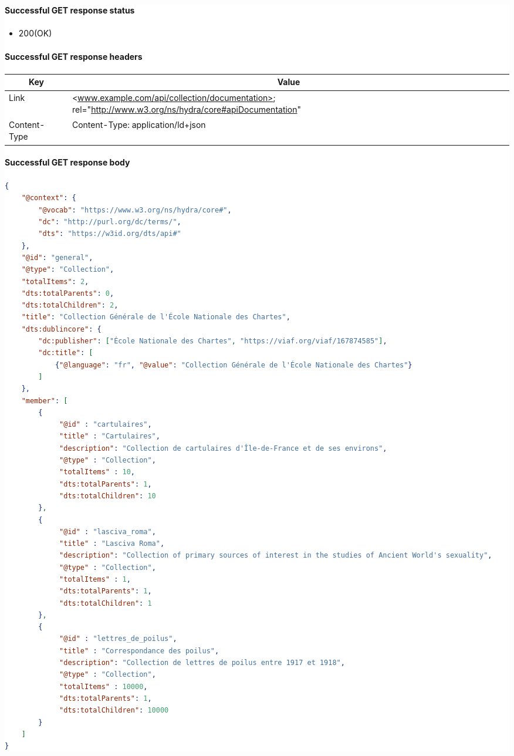 #### Successful GET response status

- 200(OK)

#### Successful GET response headers

| Key | Value |
| --- | ----- |
| Link |  <www.example.com/api/collection/documentation>; rel="http://www.w3.org/ns/hydra/core#apiDocumentation" |
| Content-Type | Content-Type: application/ld+json |

#### Successful GET response body

```json
{
    "@context": {
        "@vocab": "https://www.w3.org/ns/hydra/core#",
        "dc": "http://purl.org/dc/terms/",
        "dts": "https://w3id.org/dts/api#"
    },
    "@id": "general",
    "@type": "Collection",
    "totalItems": 2,
    "dts:totalParents": 0,
    "dts:totalChildren": 2,
    "title": "Collection Générale de l'École Nationale des Chartes",
    "dts:dublincore": {
        "dc:publisher": ["École Nationale des Chartes", "https://viaf.org/viaf/167874585"],
        "dc:title": [
            {"@language": "fr", "@value": "Collection Générale de l'École Nationale des Chartes"}
        ]
    },
    "member": [
        {
             "@id" : "cartulaires",
             "title" : "Cartulaires",
             "description": "Collection de cartulaires d'Île-de-France et de ses environs",
             "@type" : "Collection",
             "totalItems" : 10,
             "dts:totalParents": 1,
             "dts:totalChildren": 10
        },
        {
             "@id" : "lasciva_roma",
             "title" : "Lasciva Roma",
             "description": "Collection of primary sources of interest in the studies of Ancient World's sexuality",
             "@type" : "Collection",
             "totalItems" : 1,
             "dts:totalParents": 1,
             "dts:totalChildren": 1
        },
        {
             "@id" : "lettres_de_poilus",
             "title" : "Correspondance des poilus",
             "description": "Collection de lettres de poilus entre 1917 et 1918",
             "@type" : "Collection",
             "totalItems" : 10000,
             "dts:totalParents": 1,
             "dts:totalChildren": 10000
        }
    ]
}
```